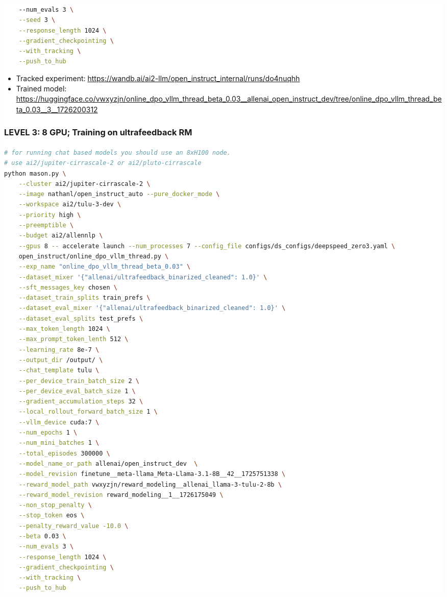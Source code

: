 ```bash
    --num_evals 3 \
    --seed 3 \
    --response_length 1024 \
    --gradient_checkpointing \
    --with_tracking \
    --push_to_hub
```

* Tracked experiment: https://wandb.ai/ai2-llm/open_instruct_internal/runs/do4nuqhh
* Trained model: https://huggingface.co/vwxyzjn/online_dpo_vllm_thread_beta_0.03__allenai_open_instruct_dev/tree/online_dpo_vllm_thread_beta_0.03__3__1726200312


### LEVEL 3: 8 GPU; Training on ultrafeedback RM

```bash
# for running chat based models you should use an 8xH100 node.
# use ai2/jupiter-cirrascale-2 or ai2/pluto-cirrascale
python mason.py \
    --cluster ai2/jupiter-cirrascale-2 \
    --image nathanl/open_instruct_auto --pure_docker_mode \
    --workspace ai2/tulu-3-dev \
    --priority high \
    --preemptible \
    --budget ai2/allennlp \
    --gpus 8 -- accelerate launch --num_processes 7 --config_file configs/ds_configs/deepspeed_zero3.yaml \
    open_instruct/online_dpo_vllm_thread.py \
    --exp_name "online_dpo_vllm_thread_beta_0.03" \
    --dataset_mixer '{"allenai/ultrafeedback_binarized_cleaned": 1.0}' \
    --sft_messages_key chosen \
    --dataset_train_splits train_prefs \
    --dataset_eval_mixer '{"allenai/ultrafeedback_binarized_cleaned": 1.0}' \
    --dataset_eval_splits test_prefs \
    --max_token_length 1024 \
    --max_prompt_token_lenth 512 \
    --learning_rate 8e-7 \
    --output_dir /output/ \
    --chat_template tulu \
    --per_device_train_batch_size 2 \
    --per_device_eval_batch_size 1 \
    --gradient_accumulation_steps 32 \
    --local_rollout_forward_batch_size 1 \
    --vllm_device cuda:7 \
    --num_epochs 1 \
    --num_mini_batches 1 \
    --total_episodes 300000 \
    --model_name_or_path allenai/open_instruct_dev  \
    --model_revision finetune__meta-llama_Meta-Llama-3.1-8B__42__1725751338 \
    --reward_model_path vwxyzjn/reward_modeling__allenai_llama-3-tulu-2-8b \
    --reward_model_revision reward_modeling__1__1726175049 \
    --non_stop_penalty \
    --stop_token eos \
    --penalty_reward_value -10.0 \
    --beta 0.03 \
    --num_evals 3 \
    --response_length 1024 \
    --gradient_checkpointing \
    --with_tracking \
    --push_to_hub
```
